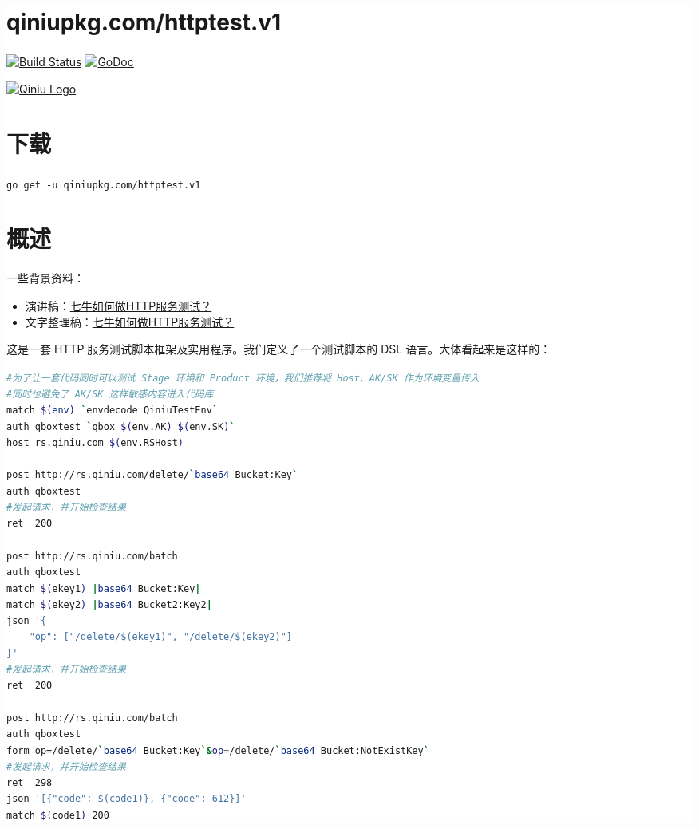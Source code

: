 qiniupkg.com/httptest.v1
=============

[![Build Status](https://travis-ci.org/qiniu/httptest.v1.svg?branch=develop)](https://travis-ci.org/qiniu/httptest.v1) [![GoDoc](https://godoc.org/qiniupkg.com/httptest.v1?status.svg)](https://godoc.org/qiniupkg.com/httptest.v1)

[![Qiniu Logo](http://open.qiniudn.com/logo.png)](http://www.qiniu.com/)

# 下载

```
go get -u qiniupkg.com/httptest.v1
```

# 概述

一些背景资料：

* 演讲稿：[七牛如何做HTTP服务测试？](http://open.qiniudn.com/qiniutest.pdf)
* 文字整理稿：[七牛如何做HTTP服务测试？](http://blog.qiniu.com/archives/2541)

这是一套 HTTP 服务测试脚本框架及实用程序。我们定义了一个测试脚本的 DSL 语言。大体看起来是这样的：

```bash
#为了让一套代码同时可以测试 Stage 环境和 Product 环境，我们推荐将 Host、AK/SK 作为环境变量传入
#同时也避免了 AK/SK 这样敏感内容进入代码库
match $(env) `envdecode QiniuTestEnv`
auth qboxtest `qbox $(env.AK) $(env.SK)`
host rs.qiniu.com $(env.RSHost)

post http://rs.qiniu.com/delete/`base64 Bucket:Key`
auth qboxtest
#发起请求，并开始检查结果
ret  200

post http://rs.qiniu.com/batch
auth qboxtest
match $(ekey1) |base64 Bucket:Key|
match $(ekey2) |base64 Bucket2:Key2|
json '{
	"op": ["/delete/$(ekey1)", "/delete/$(ekey2)"]
}'
#发起请求，并开始检查结果
ret  200

post http://rs.qiniu.com/batch
auth qboxtest
form op=/delete/`base64 Bucket:Key`&op=/delete/`base64 Bucket:NotExistKey`
#发起请求，并开始检查结果
ret  298
json '[{"code": $(code1)}, {"code": 612}]'
match $(code1) 200
```
